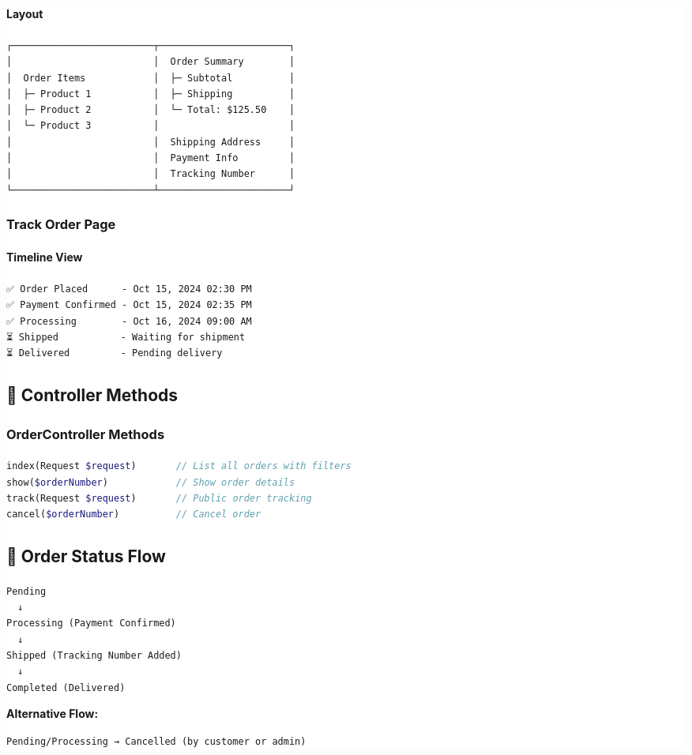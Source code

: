#### Layout
```
┌─────────────────────────┬───────────────────────┐
│                         │  Order Summary        │
│  Order Items            │  ├─ Subtotal          │
│  ├─ Product 1           │  ├─ Shipping          │
│  ├─ Product 2           │  └─ Total: $125.50    │
│  └─ Product 3           │                       │
│                         │  Shipping Address     │
│                         │  Payment Info         │
│                         │  Tracking Number      │
└─────────────────────────┴───────────────────────┘
```

### Track Order Page

#### Timeline View
```
✅ Order Placed      - Oct 15, 2024 02:30 PM
✅ Payment Confirmed - Oct 15, 2024 02:35 PM
✅ Processing        - Oct 16, 2024 09:00 AM
⏳ Shipped           - Waiting for shipment
⏳ Delivered         - Pending delivery
```

## 🔧 Controller Methods

### OrderController Methods

```php
index(Request $request)       // List all orders with filters
show($orderNumber)            // Show order details
track(Request $request)       // Public order tracking
cancel($orderNumber)          // Cancel order
```

## 🎯 Order Status Flow

```
Pending
  ↓
Processing (Payment Confirmed)
  ↓
Shipped (Tracking Number Added)
  ↓
Completed (Delivered)
```

**Alternative Flow:**
```
Pending/Processing → Cancelled (by customer or admin)
```
